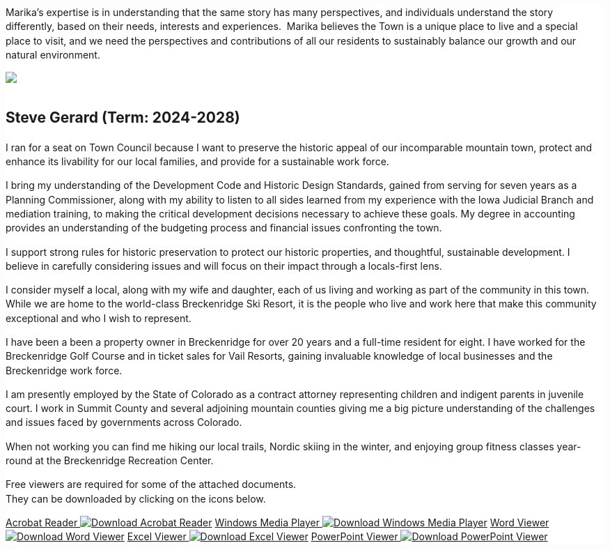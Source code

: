 Marika’s expertise is in understanding that the same story has many perspectives, and individuals understand the story differently, based on their needs, interests and experiences.  Marika believes the Town is a unique place to live and a special place to visit, and we need the perspectives and contributions of all our residents to sustainably balance our growth and our natural environment.

![](https://www.townofbreckenridge.com/home/showpublishedimage/9366/638605208984400000)

## Steve Gerard (Term: 2024-2028)

I ran for a seat on Town Council because I want to preserve the historic appeal of our incomparable mountain town, protect and enhance its livability for our local families, and provide for a sustainable work force.

I bring my understanding of the Development Code and Historic Design Standards, gained from serving for seven years as a Planning Commissioner, along with my ability to listen to all sides learned from my experience with the Iowa Judicial Branch and mediation training, to making the critical development decisions necessary to achieve these goals. My degree in accounting provides an understanding of the budgeting process and financial issues confronting the town.

I support strong rules for historic preservation to protect our historic properties, and thoughtful, sustainable development. I believe in carefully considering issues and will focus on their impact through a locals-first lens. 

I consider myself a local, along with my wife and daughter, each of us living and working as part of the community in this town. While we are home to the world-class Breckenridge Ski Resort, it is the people who live and work here that make this community exceptional and who I wish to represent.

I have been a been a property owner in Breckenridge for over 20 years and a full-time resident for eight. I have worked for the Breckenridge Golf Course and in ticket sales for Vail Resorts, gaining invaluable knowledge of local businesses and the Breckenridge work force. 

I am presently employed by the State of Colorado as a contract attorney representing children and indigent parents in juvenile court. I work in Summit County and several adjoining mountain counties giving me a big picture understanding of the challenges and issues faced by governments across Colorado.

When not working you can find me hiking our local trails, Nordic skiing in the winter, and enjoying group fitness classes year-round at the Breckenridge Recreation Center.

Free viewers are required for some of the attached documents.  
They can be downloaded by clicking on the icons below.

[Acrobat Reader ![Download Acrobat Reader](https://www.townofbreckenridge.com/DefaultContent/Default/_gfx/downloadmessage/acrobat.jpg)](https://get.adobe.com/reader "Download Acrobat Reader") [Windows Media Player ![Download Windows Media Player](https://www.townofbreckenridge.com/DefaultContent/Default/_gfx/downloadmessage/wmp.jpg)](https://windows.microsoft.com/en-us/windows/windows-media-player "Download Windows Media Player") [Word Viewer ![Download Word Viewer](https://www.townofbreckenridge.com/DefaultContent/Default/_gfx/downloadmessage/word.jpg)](https://products.office.com/en-US/office-online/documents-spreadsheets-presentations-office-online "Download Word Viewer") [Excel Viewer ![Download Excel Viewer](https://www.townofbreckenridge.com/DefaultContent/Default/_gfx/downloadmessage/excel.jpg)](https://products.office.com/en-US/office-online/documents-spreadsheets-presentations-office-online "Download Excel Viewer") [PowerPoint Viewer ![Download PowerPoint Viewer](https://www.townofbreckenridge.com/DefaultContent/Default/_gfx/downloadmessage/powerpoint.jpg)](https://products.office.com/en-US/office-online/documents-spreadsheets-presentations-office-online "Download PowerPoint Viewer")
